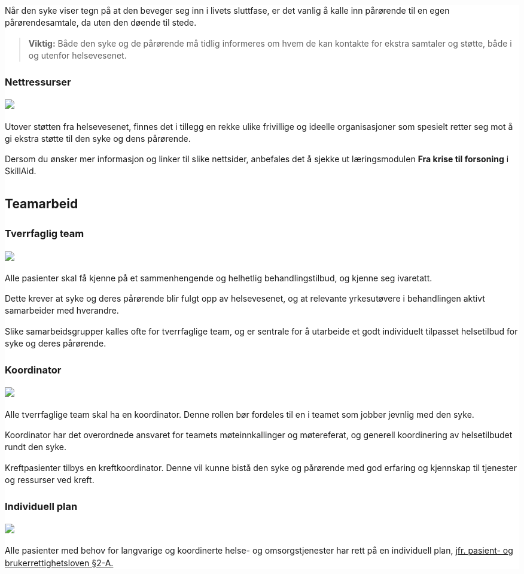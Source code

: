 Når den syke viser tegn på at den beveger seg inn i livets sluttfase, er det vanlig å kalle inn pårørende til en egen pårørendesamtale, da uten den døende til stede.

> **Viktig:** Både den syke og de pårørende må tidlig informeres om hvem de kan kontakte for ekstra samtaler og støtte, både i og utenfor helsevesenet.

### Nettressurser
![](https://skillaid-cdn.azureedge.net/media/image/60228019-0fbc-43bd-95dd-cd2bc1c78ced.jpg)

Utover støtten fra helsevesenet, finnes det i tillegg en rekke ulike frivillige og ideelle organisasjoner som spesielt retter seg mot å gi ekstra støtte til den syke og dens pårørende.

Dersom du ønsker mer informasjon og linker til slike nettsider, anbefales det å sjekke ut læringsmodulen **Fra krise til forsoning** i SkillAid.

## Teamarbeid
[//]: # ({
  "description": null,
  "required": true,
  "locked": false
})

### Tverrfaglig team
![](https://skillaid-cdn.azureedge.net/media/image/41fb50ea-5ac7-456a-85f8-c49f63aee180.jpg)

Alle pasienter skal få kjenne på et sammenhengende og helhetlig behandlingstilbud, og kjenne seg ivaretatt.

Dette krever at syke og deres pårørende blir fulgt opp av helsevesenet, og at relevante yrkesutøvere i behandlingen aktivt samarbeider med hverandre.

Slike samarbeidsgrupper kalles ofte for tverrfaglige team, og er sentrale for å utarbeide et godt individuelt tilpasset helsetilbud for syke og deres pårørende.

### Koordinator
![](https://skillaidmedia.blob.core.windows.net/media/image/5c36cad4-22c6-462d-91d8-324deb91a5ca.jpg)

Alle tverrfaglige team skal ha en koordinator. Denne rollen bør fordeles til en i teamet som jobber jevnlig med den syke.

Koordinator har det overordnede ansvaret for teamets møteinnkallinger og møtereferat, og generell koordinering av helsetilbudet rundt den syke.

Kreftpasienter tilbys en kreftkoordinator. Denne vil kunne bistå den syke og pårørende med god erfaring og kjennskap til tjenester og ressurser ved kreft.

### Individuell plan
![](https://skillaidmedia.blob.core.windows.net/media/image/eb814b0f-e367-45af-a271-c0dccc079cb8.jpg)

Alle pasienter med behov for langvarige og koordinerte helse- og omsorgstjenester har rett på en individuell plan, [jfr. pasient- og brukerrettighetsloven §2-A.](http://lovdata.no/lov/1999-07-02-63/§2-5) 
